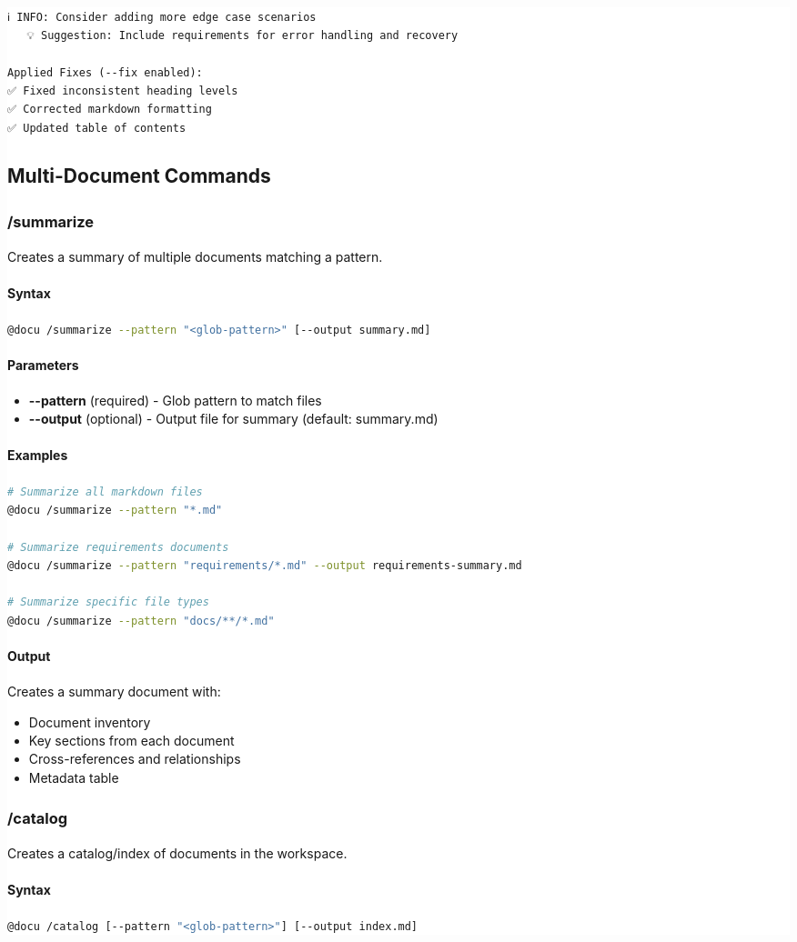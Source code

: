 ```
ℹ️ INFO: Consider adding more edge case scenarios
   💡 Suggestion: Include requirements for error handling and recovery

Applied Fixes (--fix enabled):
✅ Fixed inconsistent heading levels
✅ Corrected markdown formatting
✅ Updated table of contents
```

## Multi-Document Commands

### /summarize

Creates a summary of multiple documents matching a pattern.

#### Syntax
```bash
@docu /summarize --pattern "<glob-pattern>" [--output summary.md]
```

#### Parameters
- **--pattern** (required) - Glob pattern to match files
- **--output** (optional) - Output file for summary (default: summary.md)

#### Examples
```bash
# Summarize all markdown files
@docu /summarize --pattern "*.md"

# Summarize requirements documents
@docu /summarize --pattern "requirements/*.md" --output requirements-summary.md

# Summarize specific file types
@docu /summarize --pattern "docs/**/*.md"
```

#### Output
Creates a summary document with:
- Document inventory
- Key sections from each document
- Cross-references and relationships
- Metadata table

### /catalog

Creates a catalog/index of documents in the workspace.

#### Syntax
```bash
@docu /catalog [--pattern "<glob-pattern>"] [--output index.md]
```
